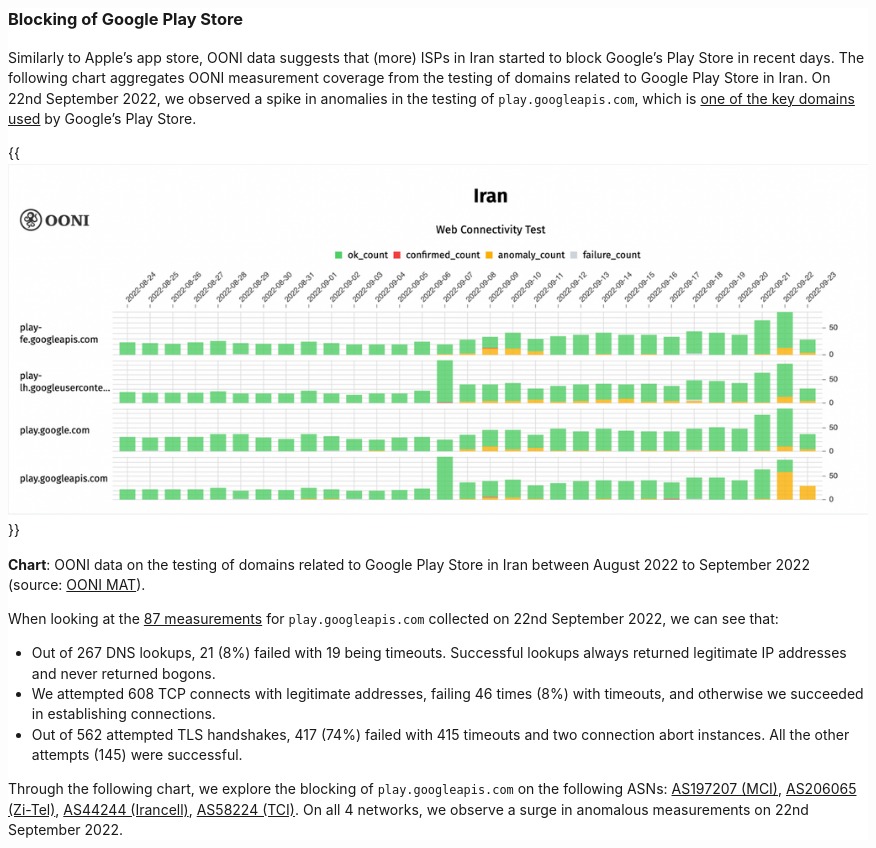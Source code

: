 
### Blocking of Google Play Store

Similarly to Apple’s app store, OONI data suggests that (more) ISPs in Iran started to block Google’s Play Store in recent days. The following chart aggregates OONI measurement coverage from the testing of domains related to Google Play Store in Iran. On 22nd September 2022, we observed a spike in anomalies in the testing of `play.googleapis.com`, which is [one of the key domains used](https://www.netify.ai/resources/applications/google-play) by Google’s Play Store.

{{<img src="images/image9.png">}}


**Chart**: OONI data on the testing of domains related to Google Play Store in Iran between August 2022 to September 2022 (source: [OONI MAT](https://explorer.ooni.org/chart/mat?probe_cc=IR&test_name=web_connectivity&since=2022-08-25&until=2022-09-25&axis_x=measurement_start_day&axis_y=domain)).

When looking at the [87 measurements](https://explorer.ooni.org/search?since=2022-09-22&until=2022-09-23&probe_cc=IR&test_name=web_connectivity&domain=play.googleapis.com&failure=false) for ``play.googleapis.com`` collected on 22nd September 2022, we can see that:

* Out of 267 DNS lookups, 21 (8%) failed with 19 being timeouts. Successful lookups always returned legitimate IP addresses and never returned bogons.
* We attempted 608 TCP connects with legitimate addresses, failing 46 times (8%) with timeouts, and otherwise we succeeded in establishing connections.
* Out of 562 attempted TLS handshakes, 417 (74%) failed with 415 timeouts and two connection abort instances. All the other attempts (145) were successful.

Through the following chart, we explore the blocking of `play.googleapis.com` on the following ASNs: [AS197207 (MCI)](https://ipinfo.io/AS197207), [AS206065 (Zi-Tel)](https://ipinfo.io/AS206065), [AS44244 (Irancell)](https://ipinfo.io/AS44244), [AS58224 (TCI)](https://ipinfo.io/AS58224). On all 4 networks, we observe a surge in anomalous measurements on 22nd September 2022. 

